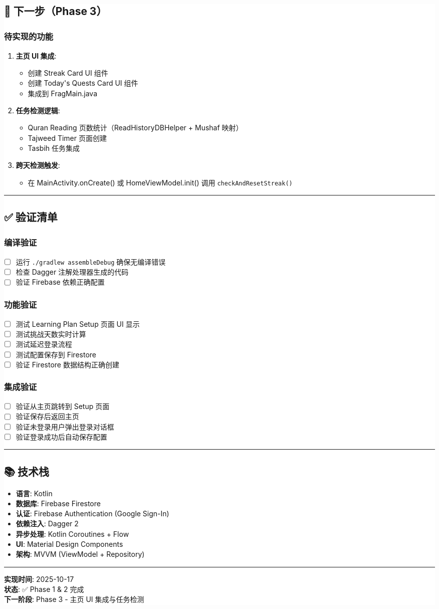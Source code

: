 ## 🚧 下一步（Phase 3）

### 待实现的功能

1. **主页 UI 集成**:
   - 创建 Streak Card UI 组件
   - 创建 Today's Quests Card UI 组件
   - 集成到 FragMain.java

2. **任务检测逻辑**:
   - Quran Reading 页数统计（ReadHistoryDBHelper + Mushaf 映射）
   - Tajweed Timer 页面创建
   - Tasbih 任务集成

3. **跨天检测触发**:
   - 在 MainActivity.onCreate() 或 HomeViewModel.init() 调用 `checkAndResetStreak()`

---

## ✅ 验证清单

### 编译验证
- [ ] 运行 `./gradlew assembleDebug` 确保无编译错误
- [ ] 检查 Dagger 注解处理器生成的代码
- [ ] 验证 Firebase 依赖正确配置

### 功能验证
- [ ] 测试 Learning Plan Setup 页面 UI 显示
- [ ] 测试挑战天数实时计算
- [ ] 测试延迟登录流程
- [ ] 测试配置保存到 Firestore
- [ ] 验证 Firestore 数据结构正确创建

### 集成验证
- [ ] 验证从主页跳转到 Setup 页面
- [ ] 验证保存后返回主页
- [ ] 验证未登录用户弹出登录对话框
- [ ] 验证登录成功后自动保存配置

---

## 📚 技术栈

- **语言**: Kotlin
- **数据库**: Firebase Firestore
- **认证**: Firebase Authentication (Google Sign-In)
- **依赖注入**: Dagger 2
- **异步处理**: Kotlin Coroutines + Flow
- **UI**: Material Design Components
- **架构**: MVVM (ViewModel + Repository)

---

**实现时间**: 2025-10-17  
**状态**: ✅ Phase 1 & 2 完成  
**下一阶段**: Phase 3 - 主页 UI 集成与任务检测






